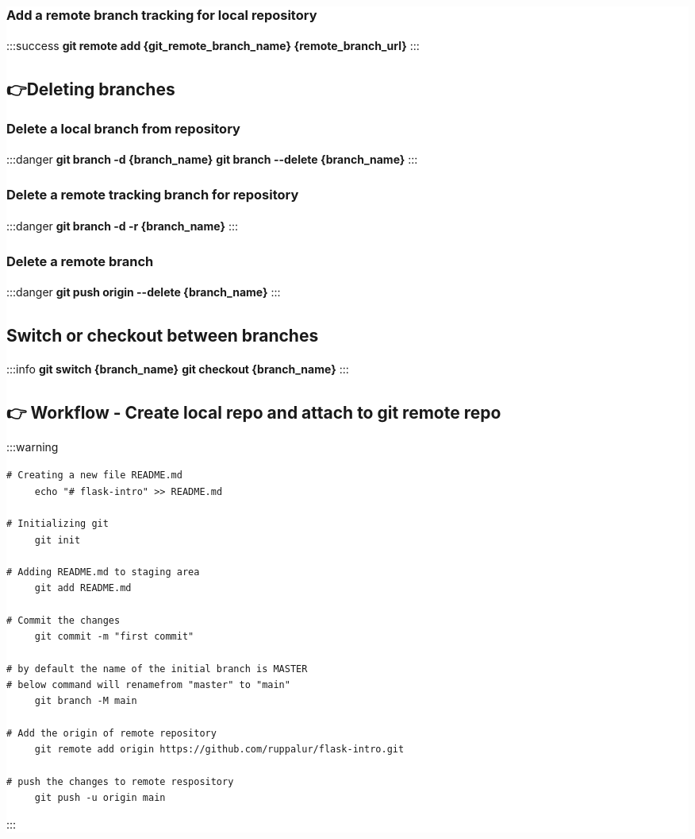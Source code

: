### Add a remote branch tracking for local repository

:::success
**git remote add {git_remote_branch_name} {remote_branch_url}**
:::

## :point_right:Deleting branches
### Delete a local branch from repository

:::danger
**git branch -d {branch_name}**
**git branch --delete {branch_name}**
:::

### Delete a remote tracking branch for repository

:::danger
**git branch -d -r {branch_name}**
:::

### Delete a remote branch 
:::danger
**git push origin --delete {branch_name}**
:::


## Switch or checkout between branches

:::info
**git switch {branch_name}**
**git checkout {branch_name}**
:::

## :point_right: Workflow - Create local repo and attach to git remote repo

:::warning
```
# Creating a new file README.md
     echo "# flask-intro" >> README.md

# Initializing git
     git init

# Adding README.md to staging area
     git add README.md

# Commit the changes
     git commit -m "first commit"

# by default the name of the initial branch is MASTER
# below command will renamefrom "master" to "main"
     git branch -M main

# Add the origin of remote repository
     git remote add origin https://github.com/ruppalur/flask-intro.git

# push the changes to remote respository
     git push -u origin main
```
:::
